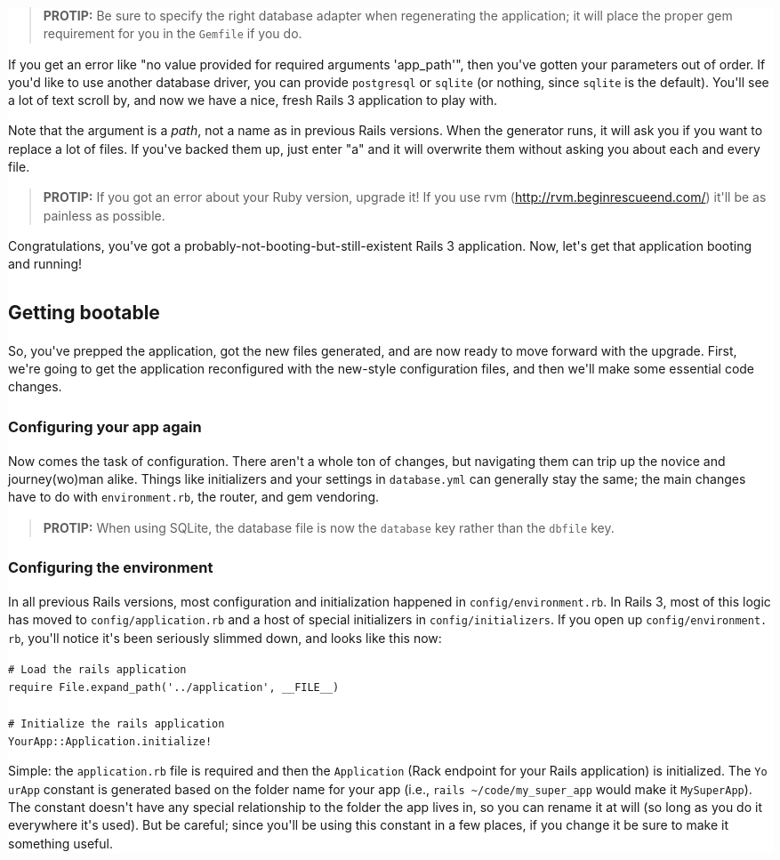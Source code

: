 > **PROTIP:** Be sure to specify the right database adapter when regenerating the application; it will place the proper gem requirement for you in the `Gemfile` if you do.

If you get an error like "no value provided for required arguments 'app\_path'", then you've gotten your parameters out of order.  If you'd like to use another database driver, you can provide `postgresql` or `sqlite` (or nothing, since `sqlite` is the default).  You'll see a lot of text scroll by, and now we have a nice, fresh Rails 3 application to play with.

Note that the argument is a *path*, not a name as in previous Rails versions.  When the generator runs, it will ask you if you want to replace a lot of files.  If you've backed them up, just enter "a" and it will overwrite them without asking you about each and every file.

> **PROTIP:** If you got an error about your Ruby version, upgrade it!  If you use rvm (http://rvm.beginrescueend.com/) it'll be as painless as possible.  

Congratulations, you've got a probably-not-booting-but-still-existent Rails 3 application.  Now, let's get that application booting and running!

## Getting bootable

So, you've prepped the application, got the new files generated, and are now ready to move forward with the upgrade.  First, we're going to get the application reconfigured with the new-style configuration files, and then we'll make some essential code changes.

### Configuring your app again

Now comes the task of configuration.  There aren't a whole ton of changes, but navigating them can trip up the novice and journey(wo)man alike.  Things like initializers and your settings in `database.yml` can generally stay the same; the main changes have to do with `environment.rb`, the router, and gem vendoring.

> **PROTIP:** When using SQLite, the database file is now the `database` key rather than the `dbfile` key.

### Configuring the environment

In all previous Rails versions, most configuration and initialization happened in `config/environment.rb`. In Rails 3, most of this logic has moved to `config/application.rb` and a host of special initializers in `config/initializers`.  If you open up `config/environment.rb`, you'll notice it's been seriously slimmed down, and looks like this now:

    # Load the rails application
    require File.expand_path('../application', __FILE__)

    # Initialize the rails application
    YourApp::Application.initialize!

Simple: the `application.rb` file is required and then the `Application` (Rack endpoint for your Rails application) is initialized.  The `YourApp` constant is generated based on the folder name for your app (i.e., `rails ~/code/my_super_app` would make it `MySuperApp`).  The constant doesn't have any special relationship to the folder the app lives in, so you can rename it at will (so long as you do it everywhere it's used). But be careful; since you'll be using this constant in a few places, if you change it be sure to make it something useful.
